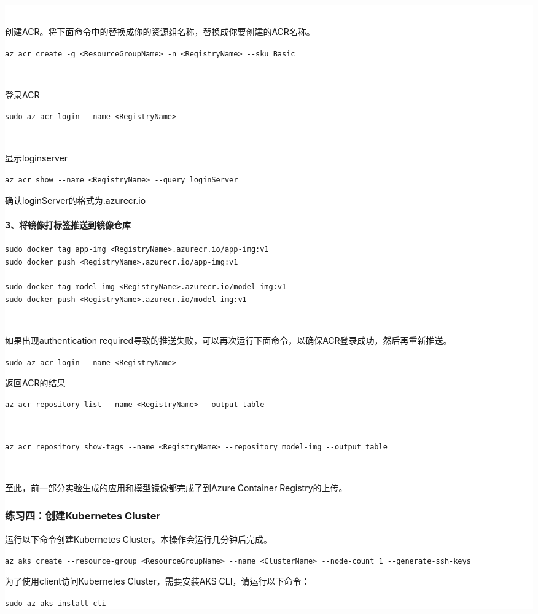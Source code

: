 <img src="image/rg.jpg" alt="">

创建ACR。将下面命令中的<ResourceGroupName>替换成你的资源组名称，<RegistryName>替换成你要创建的ACR名称。
```Azure CLI
az acr create -g <ResourceGroupName> -n <RegistryName> --sku Basic
```
<img src="image/acr.jpg" alt="">

登录ACR
```Azure CLI
sudo az acr login --name <RegistryName>
```
<img src="image/acr_login.jpg" alt="">


显示loginserver

```Azure CLI
az acr show --name <RegistryName> --query loginServer
```
确认loginServer的格式为<RegistryName>.azurecr.io

#### 3、将镜像打标签推送到镜像仓库

```Azure CLI
sudo docker tag app-img <RegistryName>.azurecr.io/app-img:v1
sudo docker push <RegistryName>.azurecr.io/app-img:v1

sudo docker tag model-img <RegistryName>.azurecr.io/model-img:v1
sudo docker push <RegistryName>.azurecr.io/model-img:v1
```
<img src="image/push.jpg" alt="">

如果出现authentication required导致的推送失败，可以再次运行下面命令，以确保ACR登录成功，然后再重新推送。
```Azure CLI
sudo az acr login --name <RegistryName>
```

返回ACR的结果

```Azure CLI
az acr repository list --name <RegistryName> --output table
```
<img src="image/acr_list.jpg" alt="">

```Azure CLI
az acr repository show-tags --name <RegistryName> --repository model-img --output table
```

<img src="image/acr_imglist.jpg" alt="">

至此，前一部分实验生成的应用和模型镜像都完成了到Azure Container Registry的上传。

### 练习四：创建Kubernetes Cluster
运行以下命令创建Kubernetes Cluster。本操作会运行几分钟后完成。
```
az aks create --resource-group <ResourceGroupName> --name <ClusterName> --node-count 1 --generate-ssh-keys
```
为了使用client访问Kubernetes Cluster，需要安装AKS CLI，请运行以下命令：
```
sudo az aks install-cli
```
